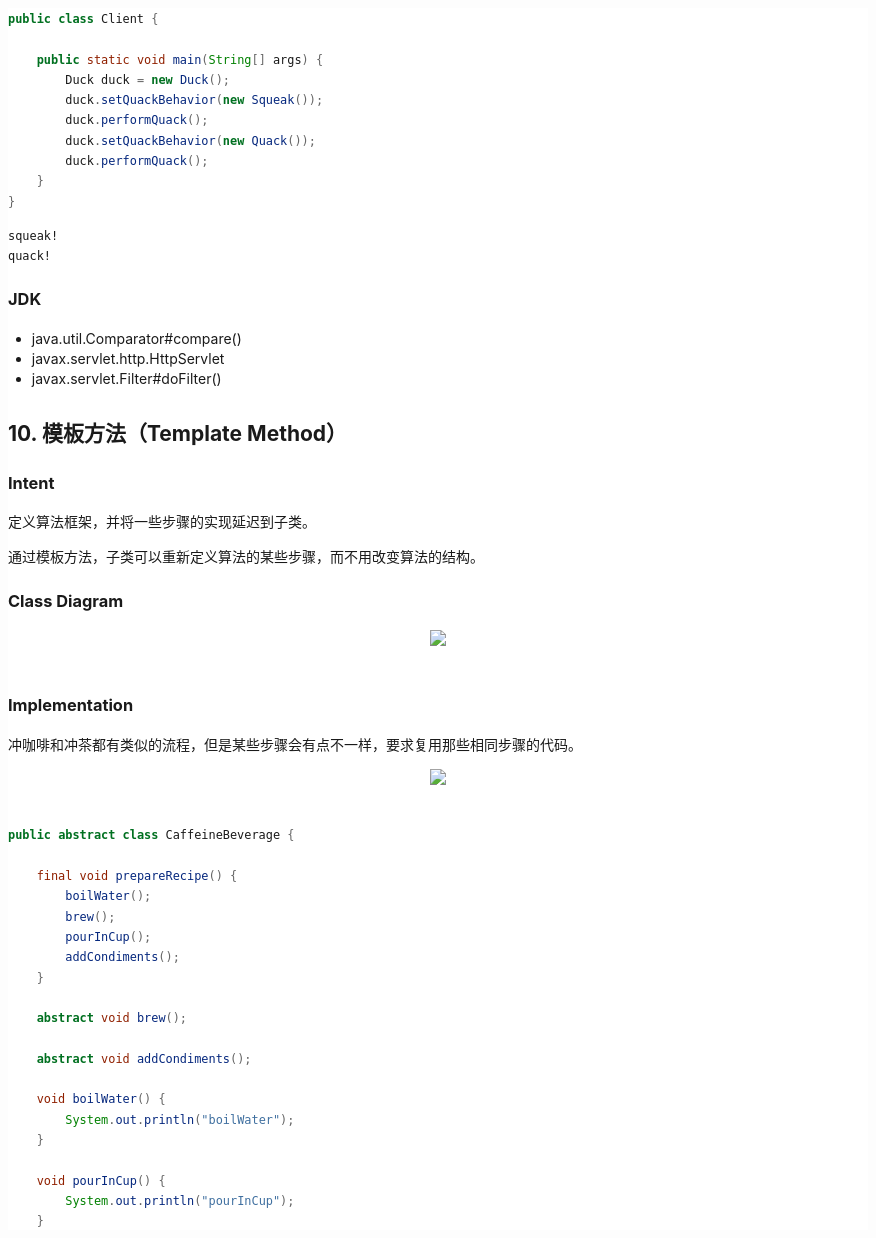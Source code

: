 ```java
```

```java
public class Client {

    public static void main(String[] args) {
        Duck duck = new Duck();
        duck.setQuackBehavior(new Squeak());
        duck.performQuack();
        duck.setQuackBehavior(new Quack());
        duck.performQuack();
    }
}
```

```html
squeak!
quack!
```

### JDK

- java.util.Comparator#compare()
- javax.servlet.http.HttpServlet
- javax.servlet.Filter#doFilter()

## 10. 模板方法（Template Method）

### Intent

定义算法框架，并将一些步骤的实现延迟到子类。

通过模板方法，子类可以重新定义算法的某些步骤，而不用改变算法的结构。

### Class Diagram

<div align="center"> <img src="https://cs-notes-1256109796.cos.ap-guangzhou.myqcloud.com/c3c1c0e8-3a78-4426-961f-b46dd0879dd8.png"/> </div><br>

### Implementation

冲咖啡和冲茶都有类似的流程，但是某些步骤会有点不一样，要求复用那些相同步骤的代码。

<div align="center"> <img src="https://cs-notes-1256109796.cos.ap-guangzhou.myqcloud.com/11236498-1417-46ce-a1b0-e10054256955.png"/> </div><br>

```java
public abstract class CaffeineBeverage {

    final void prepareRecipe() {
        boilWater();
        brew();
        pourInCup();
        addCondiments();
    }

    abstract void brew();

    abstract void addCondiments();

    void boilWater() {
        System.out.println("boilWater");
    }

    void pourInCup() {
        System.out.println("pourInCup");
    }
```